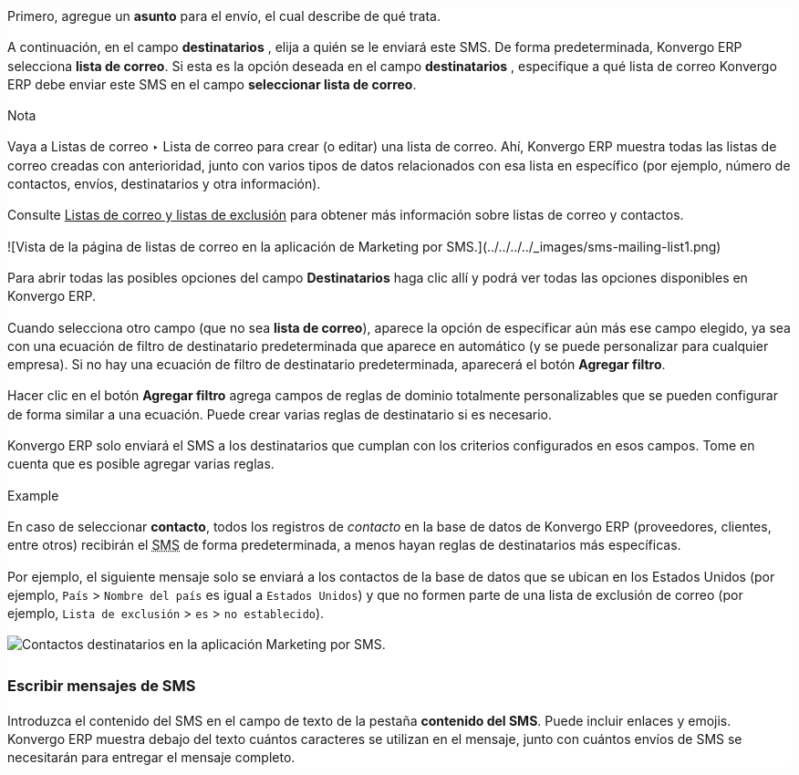 Primero, agregue un **asunto** para el envío, el cual describe de qué trata.

A continuación, en el campo **destinatarios** , elija a quién se le enviará
este SMS. De forma predeterminada, Konvergo ERP selecciona **lista de correo**. Si
esta es la opción deseada en el campo **destinatarios** , especifique a qué
lista de correo Konvergo ERP debe enviar este SMS en el campo **seleccionar lista de
correo**.

<div class="alert alert-primary">
<p class="alert-title">
Nota</p><p>Vaya a Listas de correo ‣ Lista de correo para crear (o editar) una lista de correo. Ahí, Konvergo ERP muestra todas las listas de correo creadas con anterioridad, junto con varios tipos de datos relacionados con esa lista en específico (por ejemplo, número de contactos, envíos, destinatarios y otra información).</p>
<p>Consulte <a href="mailing_lists_blacklists">Listas de correo y listas de exclusión</a> para obtener más información sobre listas de correo y contactos.</p>
</div> ![Vista de la página de listas de correo en la aplicación
de Marketing por SMS.](../../../../_images/sms-mailing-list1.png)

Para abrir todas las posibles opciones del campo **Destinatarios** haga clic
allí y podrá ver todas las opciones disponibles en Konvergo ERP.

Cuando selecciona otro campo (que no sea **lista de correo**), aparece la
opción de especificar aún más ese campo elegido, ya sea con una ecuación de
filtro de destinatario predeterminada que aparece en automático (y se puede
personalizar para cualquier empresa). Si no hay una ecuación de filtro de
destinatario predeterminada, aparecerá el botón **Agregar filtro**.

Hacer clic en el botón **Agregar filtro** agrega campos de reglas de dominio
totalmente personalizables que se pueden configurar de forma similar a una
ecuación. Puede crear varias reglas de destinatario si es necesario.

Konvergo ERP solo enviará el SMS a los destinatarios que cumplan con los criterios
configurados en esos campos. Tome en cuenta que es posible agregar varias
reglas.

<div class="alert alert-success">
<p class="alert-title">
Example</p><p>En caso de seleccionar <b>contacto</b>, todos los registros de <em>contacto</em> en la base de datos de Konvergo ERP (proveedores, clientes, entre otros) recibirán el <abbr title="Servicio de mensajes cortos">SMS</abbr> de forma predeterminada, a menos hayan reglas de destinatarios más específicas.</p>
<p>Por ejemplo, el siguiente mensaje solo se enviará a los contactos de la base de datos que se ubican en los Estados Unidos (por ejemplo, <code>País</code> &gt; <code>Nombre del país</code> es igual a <code>Estados Unidos</code>) y que no formen parte de una lista de exclusión de correo (por ejemplo, <code>Lista de exclusión</code> &gt; <code>es</code> &gt; <code>no establecido</code>).</p>
<img alt="Contactos destinatarios en la aplicación Marketing por SMS." class="align-center" src="../../../../_images/contact-recipient.png"/>
</div>

### Escribir mensajes de SMS

Introduzca el contenido del SMS en el campo de texto de la pestaña **contenido
del SMS**. Puede incluir enlaces y emojis. Konvergo ERP muestra debajo del texto
cuántos caracteres se utilizan en el mensaje, junto con cuántos envíos de SMS
se necesitarán para entregar el mensaje completo.
